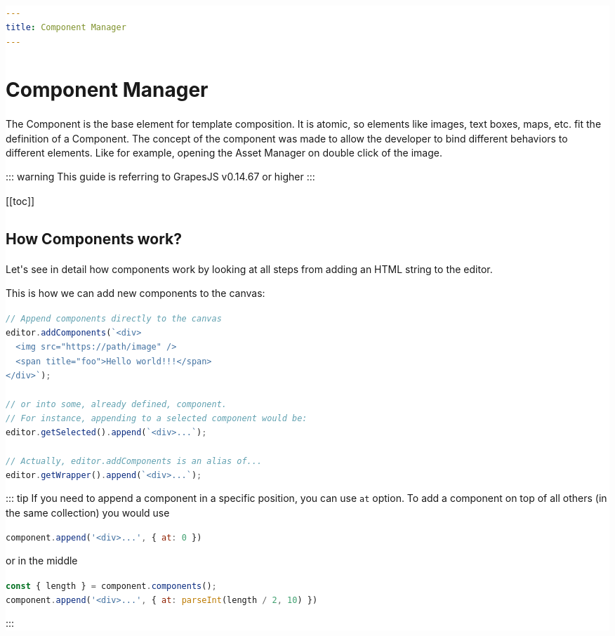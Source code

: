 ```yaml
---
title: Component Manager
---
```


# Component Manager

The Component is the base element for template composition. It is atomic, so elements like images, text boxes, maps, etc. fit the definition of a Component. The concept of the component was made to allow the developer to bind different behaviors to different elements. Like for example, opening the Asset Manager on double click of the image.

::: warning
This guide is referring to GrapesJS v0.14.67 or higher
:::

[[toc]]


## How Components work?

Let's see in detail how components work by looking at all steps from adding an HTML string to the editor.

This is how we can add new components to the canvas:

```js
// Append components directly to the canvas
editor.addComponents(`<div>
  <img src="https://path/image" />
  <span title="foo">Hello world!!!</span>
</div>`);

// or into some, already defined, component.
// For instance, appending to a selected component would be:
editor.getSelected().append(`<div>...`);

// Actually, editor.addComponents is an alias of...
editor.getWrapper().append(`<div>...`);
```

::: tip
If you need to append a component in a specific position, you can use `at` option. To add a component on top of all others (in the same collection) you would use
```js
component.append('<div>...', { at: 0 })
```
or in the middle
```js
const { length } = component.components();
component.append('<div>...', { at: parseInt(length / 2, 10) })
```
:::
